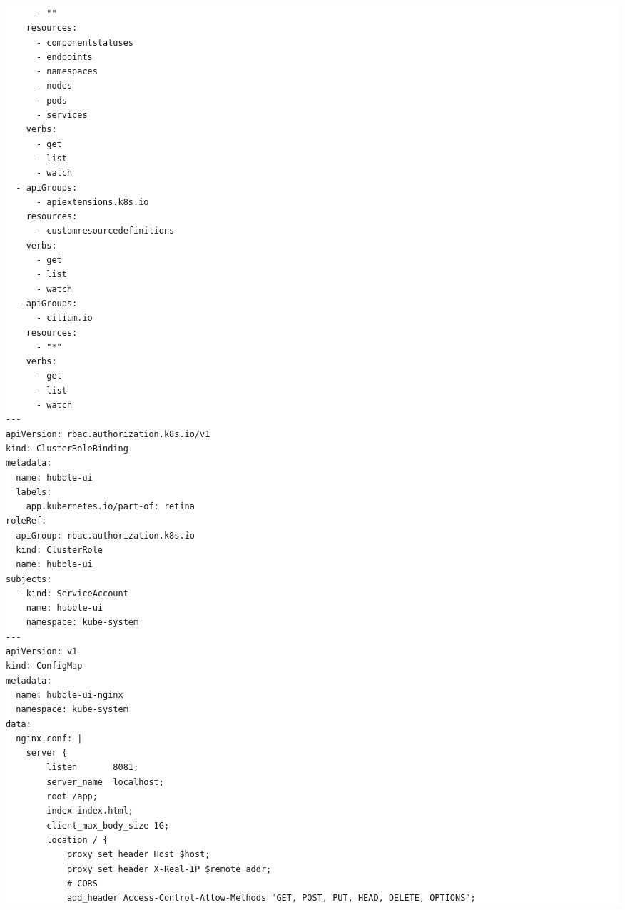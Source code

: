           - ""
        resources:
          - componentstatuses
          - endpoints
          - namespaces
          - nodes
          - pods
          - services
        verbs:
          - get
          - list
          - watch
      - apiGroups:
          - apiextensions.k8s.io
        resources:
          - customresourcedefinitions
        verbs:
          - get
          - list
          - watch
      - apiGroups:
          - cilium.io
        resources:
          - "*"
        verbs:
          - get
          - list
          - watch
    ---
    apiVersion: rbac.authorization.k8s.io/v1
    kind: ClusterRoleBinding
    metadata:
      name: hubble-ui
      labels:
        app.kubernetes.io/part-of: retina
    roleRef:
      apiGroup: rbac.authorization.k8s.io
      kind: ClusterRole
      name: hubble-ui
    subjects:
      - kind: ServiceAccount
        name: hubble-ui
        namespace: kube-system
    ---
    apiVersion: v1
    kind: ConfigMap
    metadata:
      name: hubble-ui-nginx
      namespace: kube-system
    data:
      nginx.conf: |
        server {
            listen       8081;
            server_name  localhost;
            root /app;
            index index.html;
            client_max_body_size 1G;
            location / {
                proxy_set_header Host $host;
                proxy_set_header X-Real-IP $remote_addr;
                # CORS
                add_header Access-Control-Allow-Methods "GET, POST, PUT, HEAD, DELETE, OPTIONS";